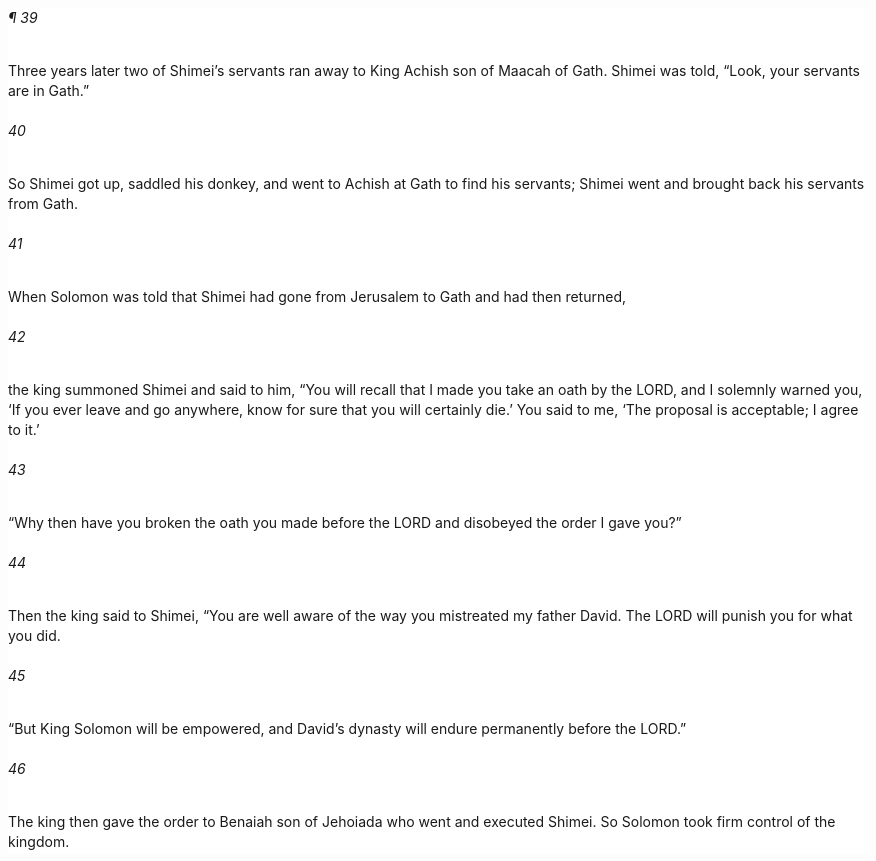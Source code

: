 ###### ¶ 39
Three years later two of Shimei’s servants ran away to King Achish son of Maacah of Gath. Shimei was told, “Look, your servants are in Gath.”
###### 40
So Shimei got up, saddled his donkey, and went to Achish at Gath to find his servants; Shimei went and brought back his servants from Gath.
###### 41
When Solomon was told that Shimei had gone from Jerusalem to Gath and had then returned,
###### 42
the king summoned Shimei and said to him, “You will recall that I made you take an oath by the LORD, and I solemnly warned you, ‘If you ever leave and go anywhere, know for sure that you will certainly die.’ You said to me, ‘The proposal is acceptable; I agree to it.’
###### 43
“Why then have you broken the oath you made before the LORD and disobeyed the order I gave you?”
###### 44
Then the king said to Shimei, “You are well aware of the way you mistreated my father David. The LORD will punish you for what you did.
###### 45
“But King Solomon will be empowered, and David’s dynasty will endure permanently before the LORD.”
###### 46
The king then gave the order to Benaiah son of Jehoiada who went and executed Shimei.
So Solomon took firm control of the kingdom.
